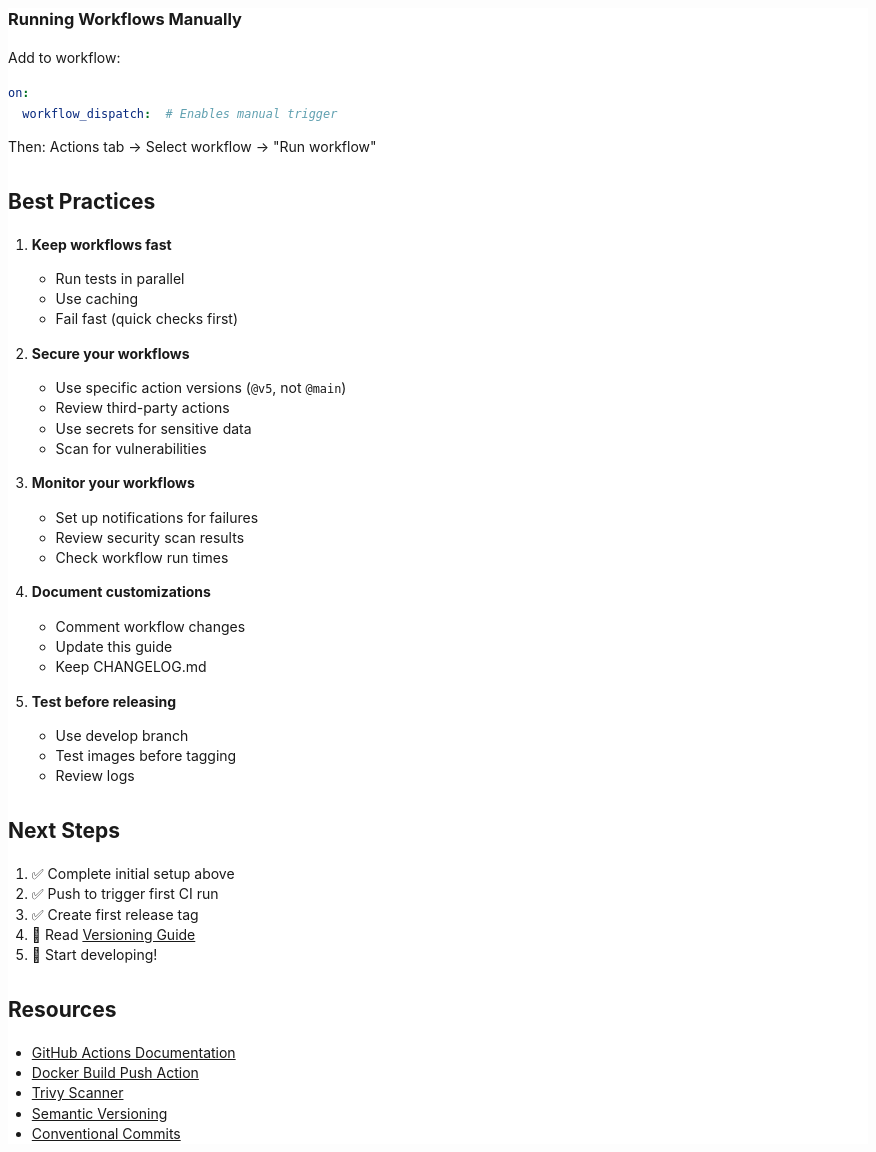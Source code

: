 ### Running Workflows Manually

Add to workflow:

```yaml
on:
  workflow_dispatch:  # Enables manual trigger
```

Then: Actions tab → Select workflow → "Run workflow"

## Best Practices

1. **Keep workflows fast**
   - Run tests in parallel
   - Use caching
   - Fail fast (quick checks first)

2. **Secure your workflows**
   - Use specific action versions (`@v5`, not `@main`)
   - Review third-party actions
   - Use secrets for sensitive data
   - Scan for vulnerabilities

3. **Monitor your workflows**
   - Set up notifications for failures
   - Review security scan results
   - Check workflow run times

4. **Document customizations**
   - Comment workflow changes
   - Update this guide
   - Keep CHANGELOG.md

5. **Test before releasing**
   - Use develop branch
   - Test images before tagging
   - Review logs

## Next Steps

1. ✅ Complete initial setup above
2. ✅ Push to trigger first CI run
3. ✅ Create first release tag
4. 📖 Read [Versioning Guide](./VERSIONING_GUIDE.md)
5. 🚀 Start developing!

## Resources

- [GitHub Actions Documentation](https://docs.github.com/en/actions)
- [Docker Build Push Action](https://github.com/docker/build-push-action)
- [Trivy Scanner](https://github.com/aquasecurity/trivy)
- [Semantic Versioning](https://semver.org/)
- [Conventional Commits](https://www.conventionalcommits.org/)
